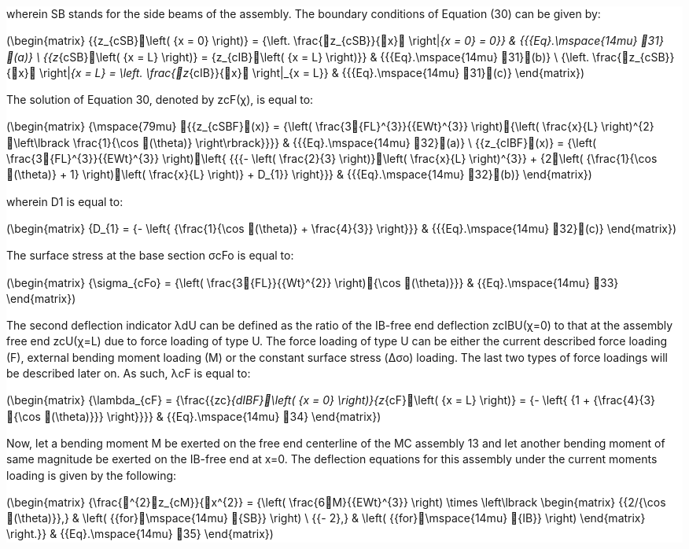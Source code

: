 wherein SB stands for the side beams of the assembly. The boundary conditions of Equation (30) can be given by:

\(\begin{matrix}
{{z_{cSB}\left( {x = 0} \right)} = {\left. \frac{z_{cSB}}{x} \right|_{x = 0} = 0}} & {{{Eq}.\mspace{14mu} 31}(a)} \\
{{z_{cSB}\left( {x = L} \right)} = {z_{cIB}\left( {x = L} \right)}} & {{{Eq}.\mspace{14mu} 31}(b)} \\
{\left. \frac{z_{cSB}}{x} \right|_{x = L} = \left. \frac{z_{cIB}}{x} \right|_{x = L}} & {{{Eq}.\mspace{14mu} 31}(c)}
\end{matrix}\)

The solution of Equation 30, denoted by zcF(χ), is equal to:

\(\begin{matrix}
{\mspace{79mu} {{z_{cSBF}(x)} = {\left( \frac{3{FL}^{3}}{{EWt}^{3}} \right){\left( \frac{x}{L} \right)^{2}\left\lbrack \frac{1}{\cos (\theta)} \right\rbrack}}}} & {{{Eq}.\mspace{14mu} 32}(a)} \\
{{z_{cIBF}(x)} = {\left( \frac{3{FL}^{3}}{{EWt}^{3}} \right)\left\{ {{{- \left( \frac{2}{3} \right)}\left( \frac{x}{L} \right)^{3}} + {2\left( {\frac{1}{\cos (\theta)} + 1} \right)\left( \frac{x}{L} \right)} + D_{1}} \right\}}} & {{{Eq}.\mspace{14mu} 32}(b)}
\end{matrix}\)

wherein D1 is equal to:

\(\begin{matrix}
{D_{1} = {- \left\{ {\frac{1}{\cos (\theta)} + \frac{4}{3}} \right\}}} & {{{Eq}.\mspace{14mu} 32}(c)}
\end{matrix}\)

The surface stress at the base section σcFo is equal to:

\(\begin{matrix}
{\sigma_{cFo} = {\left( \frac{3{FL}}{{Wt}^{2}} \right){\cos (\theta)}}} & {{Eq}.\mspace{14mu} 33}
\end{matrix}\)

The second deflection indicator λdU can be defined as the ratio of the IB-free end deflection zcIBU(χ=0) to that at the assembly free end zcU(χ=L) due to force loading of type U. The force loading of type U can be either the current described force loading (F), external bending moment loading (M) or the constant surface stress (Δσo) loading. The last two types of force loadings will be described later on. As such, λcF is equal to:

\(\begin{matrix}
{\lambda_{cF} = {\frac{{zc}_{dIBF}\left( {x = 0} \right)}{z_{cF}\left( {x = L} \right)} = {- \left\{ {1 + {\frac{4}{3}{\cos (\theta)}}} \right\}}}} & {{Eq}.\mspace{14mu} 34}
\end{matrix}\)

Now, let a bending moment M be exerted on the free end centerline of the MC assembly 13 and let another bending moment of same magnitude be exerted on the IB-free end at x=0. The deflection equations for this assembly under the current moments loading is given by the following:

\(\begin{matrix}
{\frac{^{2}z_{cM}}{x^{2}} = {\left( \frac{6M}{{EWt}^{3}} \right) \times \left\lbrack \begin{matrix}
{{2/{\cos (\theta)}},} & \left( {{for}\mspace{14mu} {SB}} \right) \\
{{- 2},} & \left( {{for}\mspace{14mu} {IB}} \right)
\end{matrix} \right.}} & {{Eq}.\mspace{14mu} 35}
\end{matrix}\)
